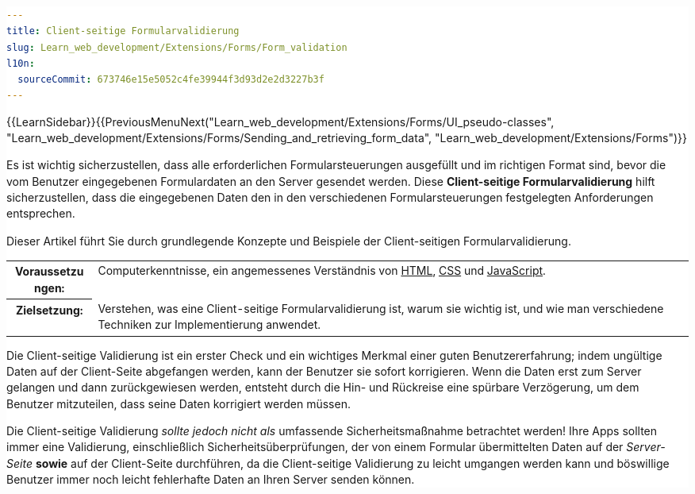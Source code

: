 ```yaml
---
title: Client-seitige Formularvalidierung
slug: Learn_web_development/Extensions/Forms/Form_validation
l10n:
  sourceCommit: 673746e15e5052c4fe39944f3d93d2e2d3227b3f
---
```


{{LearnSidebar}}{{PreviousMenuNext("Learn_web_development/Extensions/Forms/UI_pseudo-classes", "Learn_web_development/Extensions/Forms/Sending_and_retrieving_form_data", "Learn_web_development/Extensions/Forms")}}

Es ist wichtig sicherzustellen, dass alle erforderlichen Formularsteuerungen ausgefüllt und im richtigen Format sind, bevor die vom Benutzer eingegebenen Formulardaten an den Server gesendet werden. Diese **Client-seitige Formularvalidierung** hilft sicherzustellen, dass die eingegebenen Daten den in den verschiedenen Formularsteuerungen festgelegten Anforderungen entsprechen.

Dieser Artikel führt Sie durch grundlegende Konzepte und Beispiele der Client-seitigen Formularvalidierung.

<table>
  <tbody>
    <tr>
      <th scope="row">Voraussetzungen:</th>
      <td>
        Computerkenntnisse, ein angemessenes Verständnis von
        <a href="/de/docs/Learn_web_development/Core/Structuring_content">HTML</a>,
        <a href="/de/docs/Learn_web_development/Core/Styling_basics">CSS</a> und
        <a href="/de/docs/Learn_web_development/Core/Scripting">JavaScript</a>.
      </td>
    </tr>
    <tr>
      <th scope="row">Zielsetzung:</th>
      <td>
        Verstehen, was eine Client-seitige Formularvalidierung ist, warum sie wichtig ist,
        und wie man verschiedene Techniken zur Implementierung anwendet.
      </td>
    </tr>
  </tbody>
</table>

Die Client-seitige Validierung ist ein erster Check und ein wichtiges Merkmal einer guten Benutzererfahrung; indem ungültige Daten auf der Client-Seite abgefangen werden, kann der Benutzer sie sofort korrigieren.
Wenn die Daten erst zum Server gelangen und dann zurückgewiesen werden, entsteht durch die Hin- und Rückreise eine spürbare Verzögerung, um dem Benutzer mitzuteilen, dass seine Daten korrigiert werden müssen.

Die Client-seitige Validierung _sollte jedoch nicht als_ umfassende Sicherheitsmaßnahme betrachtet werden! Ihre Apps sollten immer eine Validierung, einschließlich Sicherheitsüberprüfungen, der von einem Formular übermittelten Daten auf der _Server-Seite_ **sowie** auf der Client-Seite durchführen, da die Client-seitige Validierung zu leicht umgangen werden kann und böswillige Benutzer immer noch leicht fehlerhafte Daten an Ihren Server senden können.
